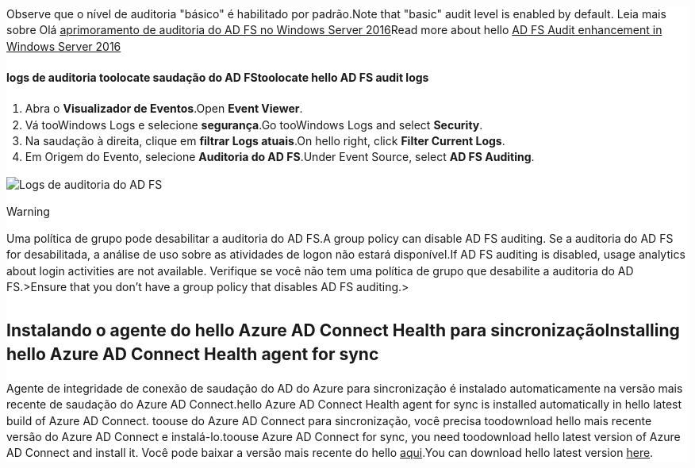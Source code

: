 <span data-ttu-id="4cc1c-230">Observe que o nível de auditoria "básico" é habilitado por padrão.</span><span class="sxs-lookup"><span data-stu-id="4cc1c-230">Note that "basic" audit level is enabled by default.</span></span> <span data-ttu-id="4cc1c-231">Leia mais sobre Olá [aprimoramento de auditoria do AD FS no Windows Server 2016](https://technet.microsoft.com/en-us/windows-server-docs/identity/ad-fs/operations/auditing-enhancements-to-ad-fs-in-windows-server-2016)</span><span class="sxs-lookup"><span data-stu-id="4cc1c-231">Read more about hello [AD FS Audit enhancement in Windows Server 2016](https://technet.microsoft.com/en-us/windows-server-docs/identity/ad-fs/operations/auditing-enhancements-to-ad-fs-in-windows-server-2016)</span></span>


#### <a name="toolocate-hello-ad-fs-audit-logs"></a><span data-ttu-id="4cc1c-232">logs de auditoria toolocate saudação do AD FS</span><span class="sxs-lookup"><span data-stu-id="4cc1c-232">toolocate hello AD FS audit logs</span></span>
1. <span data-ttu-id="4cc1c-233">Abra o **Visualizador de Eventos**.</span><span class="sxs-lookup"><span data-stu-id="4cc1c-233">Open **Event Viewer**.</span></span>
2. <span data-ttu-id="4cc1c-234">Vá tooWindows Logs e selecione **segurança**.</span><span class="sxs-lookup"><span data-stu-id="4cc1c-234">Go tooWindows Logs and select **Security**.</span></span>
3. <span data-ttu-id="4cc1c-235">Na saudação à direita, clique em **filtrar Logs atuais**.</span><span class="sxs-lookup"><span data-stu-id="4cc1c-235">On hello right, click **Filter Current Logs**.</span></span>
4. <span data-ttu-id="4cc1c-236">Em Origem do Evento, selecione **Auditoria do AD FS**.</span><span class="sxs-lookup"><span data-stu-id="4cc1c-236">Under Event Source, select **AD FS Auditing**.</span></span>

![Logs de auditoria do AD FS](./media/active-directory-aadconnect-health-requirements/adfsaudit.png)

> [!WARNING]
> <span data-ttu-id="4cc1c-238">Uma política de grupo pode desabilitar a auditoria do AD FS.</span><span class="sxs-lookup"><span data-stu-id="4cc1c-238">A group policy can disable AD FS auditing.</span></span> <span data-ttu-id="4cc1c-239">Se a auditoria do AD FS for desabilitada, a análise de uso sobre as atividades de logon não estará disponível.</span><span class="sxs-lookup"><span data-stu-id="4cc1c-239">If AD FS auditing is disabled, usage analytics about login activities are not available.</span></span> <span data-ttu-id="4cc1c-240">Verifique se você não tem uma política de grupo que desabilite a auditoria do AD FS.></span><span class="sxs-lookup"><span data-stu-id="4cc1c-240">Ensure that you don’t have a group policy that  disables AD FS auditing.></span></span>
>


## <a name="installing-hello-azure-ad-connect-health-agent-for-sync"></a><span data-ttu-id="4cc1c-241">Instalando o agente do hello Azure AD Connect Health para sincronização</span><span class="sxs-lookup"><span data-stu-id="4cc1c-241">Installing hello Azure AD Connect Health agent for sync</span></span>
<span data-ttu-id="4cc1c-242">Agente de integridade de conexão de saudação do AD do Azure para sincronização é instalado automaticamente na versão mais recente de saudação do Azure AD Connect.</span><span class="sxs-lookup"><span data-stu-id="4cc1c-242">hello Azure AD Connect Health agent for sync is installed automatically in hello latest build of Azure AD Connect.</span></span> <span data-ttu-id="4cc1c-243">toouse do Azure AD Connect para sincronização, você precisa toodownload hello mais recente versão do Azure AD Connect e instalá-lo.</span><span class="sxs-lookup"><span data-stu-id="4cc1c-243">toouse Azure AD Connect for sync, you need toodownload hello latest version of Azure AD Connect and install it.</span></span> <span data-ttu-id="4cc1c-244">Você pode baixar a versão mais recente do hello [aqui](http://www.microsoft.com/download/details.aspx?id=47594).</span><span class="sxs-lookup"><span data-stu-id="4cc1c-244">You can download hello latest version [here](http://www.microsoft.com/download/details.aspx?id=47594).</span></span>
